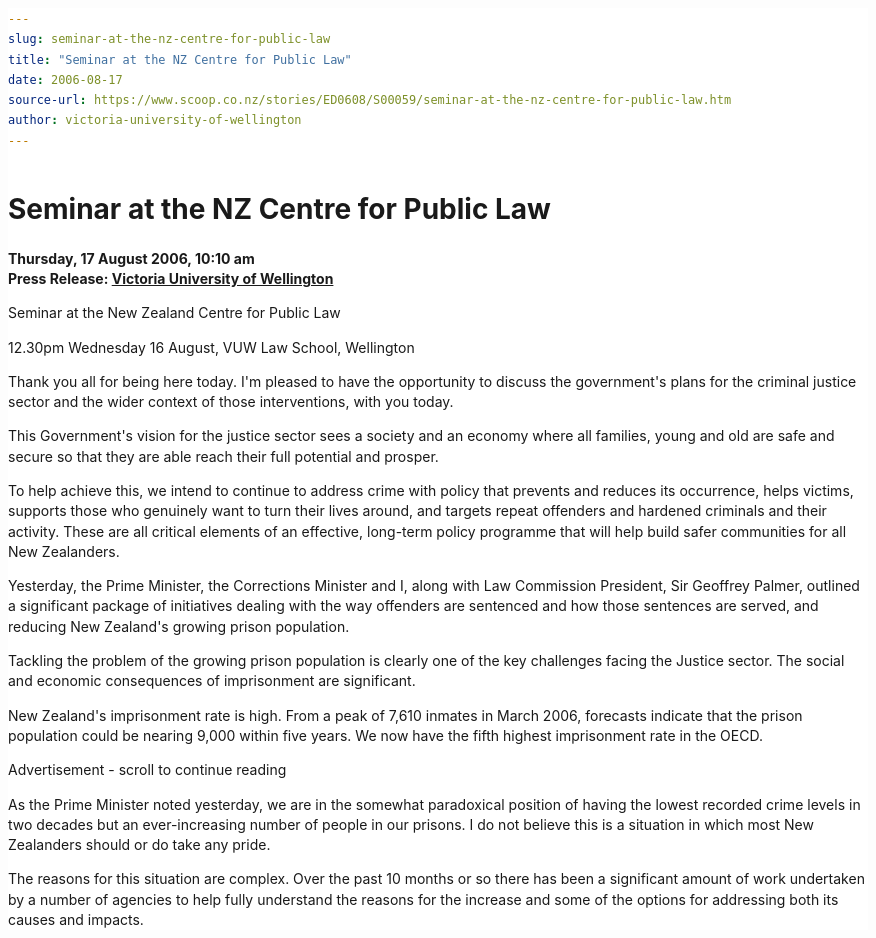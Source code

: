 ```yaml
---
slug: seminar-at-the-nz-centre-for-public-law
title: "Seminar at the NZ Centre for Public Law"
date: 2006-08-17
source-url: https://www.scoop.co.nz/stories/ED0608/S00059/seminar-at-the-nz-centre-for-public-law.htm
author: victoria-university-of-wellington
---
```

Seminar at the NZ Centre for Public Law
=======================================

**Thursday, 17 August 2006, 10:10 am**  
**Press Release: [Victoria University of Wellington](https://info.scoop.co.nz/Victoria_University_of_Wellington)**

Seminar at the New Zealand Centre for Public Law

12.30pm Wednesday 16 August, VUW Law School, Wellington

Thank you all for being here today. I'm pleased to have the opportunity to discuss the government's plans for the criminal justice sector and the wider context of those interventions, with you today.

This Government's vision for the justice sector sees a society and an economy where all families, young and old are safe and secure so that they are able reach their full potential and prosper.

To help achieve this, we intend to continue to address crime with policy that prevents and reduces its occurrence, helps victims, supports those who genuinely want to turn their lives around, and targets repeat offenders and hardened criminals and their activity. These are all critical elements of an effective, long-term policy programme that will help build safer communities for all New Zealanders.

Yesterday, the Prime Minister, the Corrections Minister and I, along with Law Commission President, Sir Geoffrey Palmer, outlined a significant package of initiatives dealing with the way offenders are sentenced and how those sentences are served, and reducing New Zealand's growing prison population.

Tackling the problem of the growing prison population is clearly one of the key challenges facing the Justice sector. The social and economic consequences of imprisonment are significant.

New Zealand's imprisonment rate is high. From a peak of 7,610 inmates in March 2006, forecasts indicate that the prison population could be nearing 9,000 within five years. We now have the fifth highest imprisonment rate in the OECD.

Advertisement - scroll to continue reading





As the Prime Minister noted yesterday, we are in the somewhat paradoxical position of having the lowest recorded crime levels in two decades but an ever-increasing number of people in our prisons. I do not believe this is a situation in which most New Zealanders should or do take any pride.

The reasons for this situation are complex. Over the past 10 months or so there has been a significant amount of work undertaken by a number of agencies to help fully understand the reasons for the increase and some of the options for addressing both its causes and impacts.

